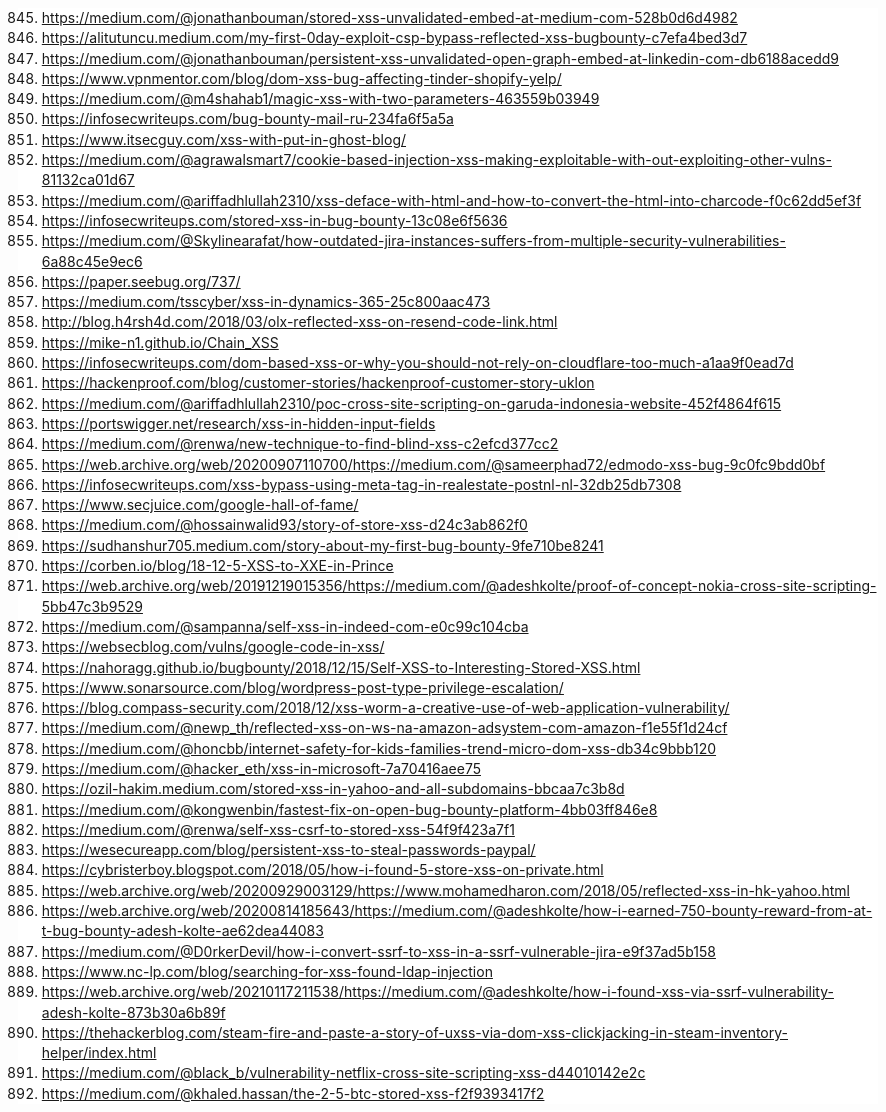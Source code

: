 845. https://medium.com/@jonathanbouman/stored-xss-unvalidated-embed-at-medium-com-528b0d6d4982
846. https://alitutuncu.medium.com/my-first-0day-exploit-csp-bypass-reflected-xss-bugbounty-c7efa4bed3d7
847. https://medium.com/@jonathanbouman/persistent-xss-unvalidated-open-graph-embed-at-linkedin-com-db6188acedd9
848. https://www.vpnmentor.com/blog/dom-xss-bug-affecting-tinder-shopify-yelp/
849. https://medium.com/@m4shahab1/magic-xss-with-two-parameters-463559b03949
850. https://infosecwriteups.com/bug-bounty-mail-ru-234fa6f5a5a
851. https://www.itsecguy.com/xss-with-put-in-ghost-blog/
852. https://medium.com/@agrawalsmart7/cookie-based-injection-xss-making-exploitable-with-out-exploiting-other-vulns-81132ca01d67
853. https://medium.com/@ariffadhlullah2310/xss-deface-with-html-and-how-to-convert-the-html-into-charcode-f0c62dd5ef3f
854. https://infosecwriteups.com/stored-xss-in-bug-bounty-13c08e6f5636
855. https://medium.com/@Skylinearafat/how-outdated-jira-instances-suffers-from-multiple-security-vulnerabilities-6a88c45e9ec6
856. https://paper.seebug.org/737/
857. https://medium.com/tsscyber/xss-in-dynamics-365-25c800aac473
858. http://blog.h4rsh4d.com/2018/03/olx-reflected-xss-on-resend-code-link.html
859. https://mike-n1.github.io/Chain_XSS
860. https://infosecwriteups.com/dom-based-xss-or-why-you-should-not-rely-on-cloudflare-too-much-a1aa9f0ead7d
861. https://hackenproof.com/blog/customer-stories/hackenproof-customer-story-uklon
862. https://medium.com/@ariffadhlullah2310/poc-cross-site-scripting-on-garuda-indonesia-website-452f4864f615
863. https://portswigger.net/research/xss-in-hidden-input-fields
864. https://medium.com/@renwa/new-technique-to-find-blind-xss-c2efcd377cc2
865. https://web.archive.org/web/20200907110700/https://medium.com/@sameerphad72/edmodo-xss-bug-9c0fc9bdd0bf
866. https://infosecwriteups.com/xss-bypass-using-meta-tag-in-realestate-postnl-nl-32db25db7308
867. https://www.secjuice.com/google-hall-of-fame/
868. https://medium.com/@hossainwalid93/story-of-store-xss-d24c3ab862f0
869. https://sudhanshur705.medium.com/story-about-my-first-bug-bounty-9fe710be8241
870. https://corben.io/blog/18-12-5-XSS-to-XXE-in-Prince
871. https://web.archive.org/web/20191219015356/https://medium.com/@adeshkolte/proof-of-concept-nokia-cross-site-scripting-5bb47c3b9529
872. https://medium.com/@sampanna/self-xss-in-indeed-com-e0c99c104cba
873. https://websecblog.com/vulns/google-code-in-xss/
874. https://nahoragg.github.io/bugbounty/2018/12/15/Self-XSS-to-Interesting-Stored-XSS.html
875. https://www.sonarsource.com/blog/wordpress-post-type-privilege-escalation/
876. https://blog.compass-security.com/2018/12/xss-worm-a-creative-use-of-web-application-vulnerability/
877. https://medium.com/@newp_th/reflected-xss-on-ws-na-amazon-adsystem-com-amazon-f1e55f1d24cf
878. https://medium.com/@honcbb/internet-safety-for-kids-families-trend-micro-dom-xss-db34c9bbb120
879. https://medium.com/@hacker_eth/xss-in-microsoft-7a70416aee75
880. https://ozil-hakim.medium.com/stored-xss-in-yahoo-and-all-subdomains-bbcaa7c3b8d
881. https://medium.com/@kongwenbin/fastest-fix-on-open-bug-bounty-platform-4bb03ff846e8
882. https://medium.com/@renwa/self-xss-csrf-to-stored-xss-54f9f423a7f1
883. https://wesecureapp.com/blog/persistent-xss-to-steal-passwords-paypal/
884. https://cybristerboy.blogspot.com/2018/05/how-i-found-5-store-xss-on-private.html
885. https://web.archive.org/web/20200929003129/https://www.mohamedharon.com/2018/05/reflected-xss-in-hk-yahoo.html
886. https://web.archive.org/web/20200814185643/https://medium.com/@adeshkolte/how-i-earned-750-bounty-reward-from-at-t-bug-bounty-adesh-kolte-ae62dea44083
887. https://medium.com/@D0rkerDevil/how-i-convert-ssrf-to-xss-in-a-ssrf-vulnerable-jira-e9f37ad5b158
888. https://www.nc-lp.com/blog/searching-for-xss-found-ldap-injection
889. https://web.archive.org/web/20210117211538/https://medium.com/@adeshkolte/how-i-found-xss-via-ssrf-vulnerability-adesh-kolte-873b30a6b89f
890. https://thehackerblog.com/steam-fire-and-paste-a-story-of-uxss-via-dom-xss-clickjacking-in-steam-inventory-helper/index.html
891. https://medium.com/@black_b/vulnerability-netflix-cross-site-scripting-xss-d44010142e2c
892. https://medium.com/@khaled.hassan/the-2-5-btc-stored-xss-f2f9393417f2